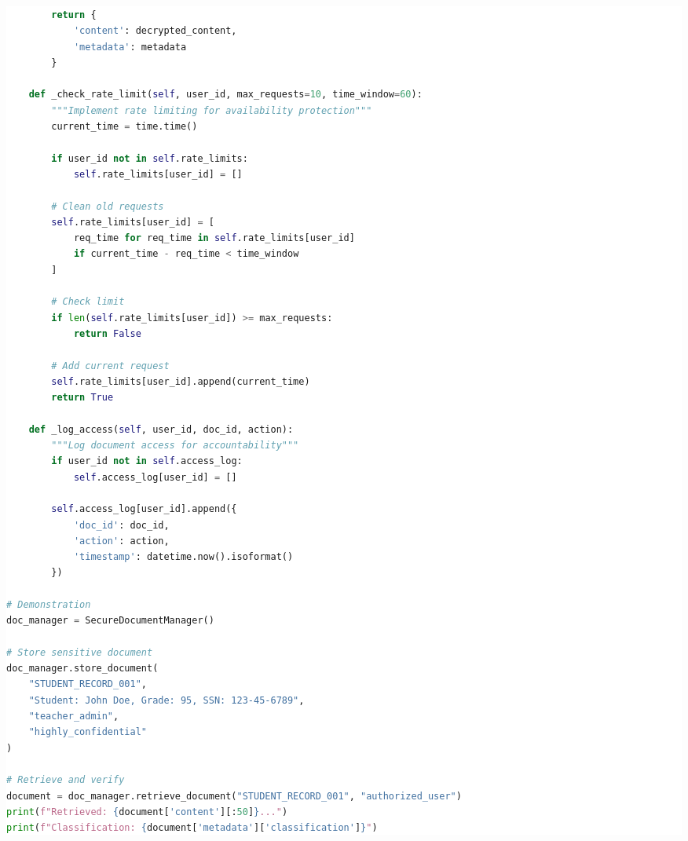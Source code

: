 ```python
        return {
            'content': decrypted_content,
            'metadata': metadata
        }
    
    def _check_rate_limit(self, user_id, max_requests=10, time_window=60):
        """Implement rate limiting for availability protection"""
        current_time = time.time()
        
        if user_id not in self.rate_limits:
            self.rate_limits[user_id] = []
        
        # Clean old requests
        self.rate_limits[user_id] = [
            req_time for req_time in self.rate_limits[user_id]
            if current_time - req_time < time_window
        ]
        
        # Check limit
        if len(self.rate_limits[user_id]) >= max_requests:
            return False
        
        # Add current request
        self.rate_limits[user_id].append(current_time)
        return True
    
    def _log_access(self, user_id, doc_id, action):
        """Log document access for accountability"""
        if user_id not in self.access_log:
            self.access_log[user_id] = []
        
        self.access_log[user_id].append({
            'doc_id': doc_id,
            'action': action,
            'timestamp': datetime.now().isoformat()
        })

# Demonstration
doc_manager = SecureDocumentManager()

# Store sensitive document
doc_manager.store_document(
    "STUDENT_RECORD_001", 
    "Student: John Doe, Grade: 95, SSN: 123-45-6789",
    "teacher_admin",
    "highly_confidential"
)

# Retrieve and verify
document = doc_manager.retrieve_document("STUDENT_RECORD_001", "authorized_user")
print(f"Retrieved: {document['content'][:50]}...")
print(f"Classification: {document['metadata']['classification']}")

```

